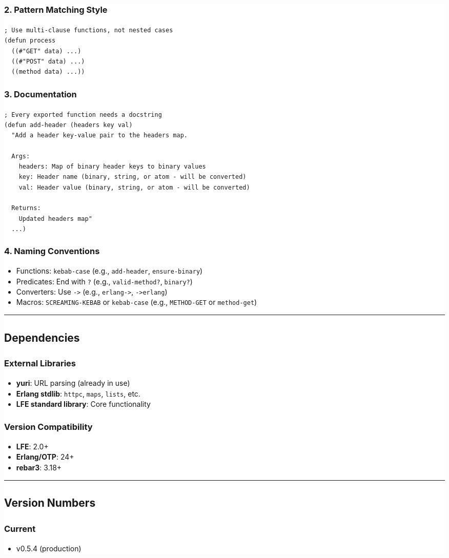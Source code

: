 ### 2. Pattern Matching Style
```lfe
; Use multi-clause functions, not nested cases
(defun process
  ((#"GET" data) ...)
  ((#"POST" data) ...)
  ((method data) ...))
```

### 3. Documentation
```lfe
; Every exported function needs a docstring
(defun add-header (headers key val)
  "Add a header key-value pair to the headers map.
  
  Args:
    headers: Map of binary header keys to binary values
    key: Header name (binary, string, or atom - will be converted)
    val: Header value (binary, string, or atom - will be converted)
    
  Returns:
    Updated headers map"
  ...)
```

### 4. Naming Conventions
- Functions: `kebab-case` (e.g., `add-header`, `ensure-binary`)
- Predicates: End with `?` (e.g., `valid-method?`, `binary?`)
- Converters: Use `->` (e.g., `erlang->`, `->erlang`)
- Macros: `SCREAMING-KEBAB` or `kebab-case` (e.g., `METHOD-GET` or `method-get`)

---

## Dependencies

### External Libraries
- **yuri**: URL parsing (already in use)
- **Erlang stdlib**: `httpc`, `maps`, `lists`, etc.
- **LFE standard library**: Core functionality

### Version Compatibility
- **LFE**: 2.0+
- **Erlang/OTP**: 24+
- **rebar3**: 3.18+

---

## Version Numbers

### Current
- v0.5.4 (production)
